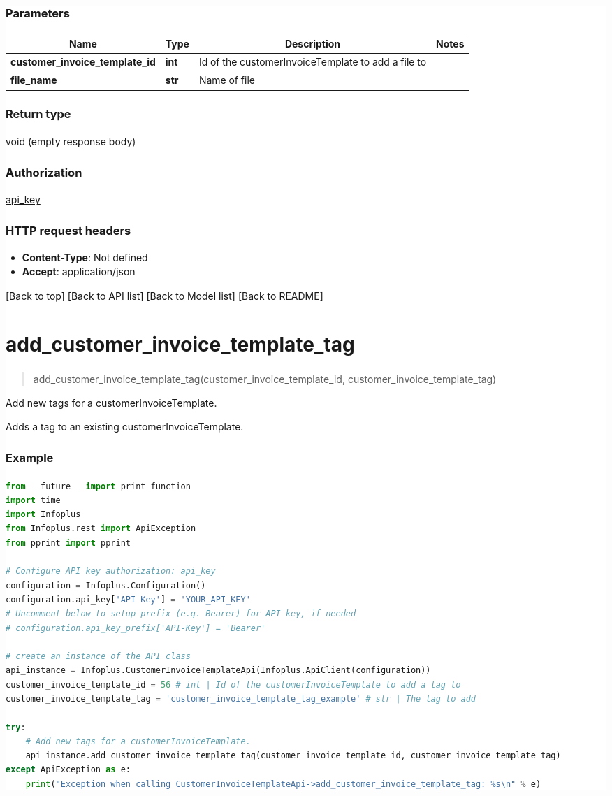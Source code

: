 ### Parameters

Name | Type | Description  | Notes
------------- | ------------- | ------------- | -------------
 **customer_invoice_template_id** | **int**| Id of the customerInvoiceTemplate to add a file to | 
 **file_name** | **str**| Name of file | 

### Return type

void (empty response body)

### Authorization

[api_key](../README.md#api_key)

### HTTP request headers

 - **Content-Type**: Not defined
 - **Accept**: application/json

[[Back to top]](#) [[Back to API list]](../README.md#documentation-for-api-endpoints) [[Back to Model list]](../README.md#documentation-for-models) [[Back to README]](../README.md)

# **add_customer_invoice_template_tag**
> add_customer_invoice_template_tag(customer_invoice_template_id, customer_invoice_template_tag)

Add new tags for a customerInvoiceTemplate.

Adds a tag to an existing customerInvoiceTemplate.

### Example
```python
from __future__ import print_function
import time
import Infoplus
from Infoplus.rest import ApiException
from pprint import pprint

# Configure API key authorization: api_key
configuration = Infoplus.Configuration()
configuration.api_key['API-Key'] = 'YOUR_API_KEY'
# Uncomment below to setup prefix (e.g. Bearer) for API key, if needed
# configuration.api_key_prefix['API-Key'] = 'Bearer'

# create an instance of the API class
api_instance = Infoplus.CustomerInvoiceTemplateApi(Infoplus.ApiClient(configuration))
customer_invoice_template_id = 56 # int | Id of the customerInvoiceTemplate to add a tag to
customer_invoice_template_tag = 'customer_invoice_template_tag_example' # str | The tag to add

try:
    # Add new tags for a customerInvoiceTemplate.
    api_instance.add_customer_invoice_template_tag(customer_invoice_template_id, customer_invoice_template_tag)
except ApiException as e:
    print("Exception when calling CustomerInvoiceTemplateApi->add_customer_invoice_template_tag: %s\n" % e)
```
